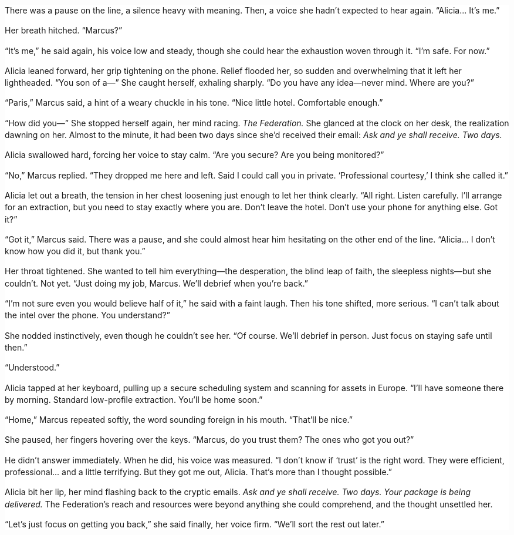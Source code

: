 There was a pause on the line, a silence heavy with meaning. Then, a voice she hadn’t expected to hear again. “Alicia... It’s me.”

Her breath hitched. “Marcus?”

“It’s me,” he said again, his voice low and steady, though she could hear the exhaustion woven through it. “I’m safe. For now.”

Alicia leaned forward, her grip tightening on the phone. Relief flooded her, so sudden and overwhelming that it left her lightheaded. “You son of a—” She caught herself, exhaling sharply. “Do you have any idea—never mind. Where are you?”

“Paris,” Marcus said, a hint of a weary chuckle in his tone. “Nice little hotel. Comfortable enough.”

“How did you—” She stopped herself again, her mind racing. *The Federation.* She glanced at the clock on her desk, the realization dawning on her. Almost to the minute, it had been two days since she’d received their email: *Ask and ye shall receive. Two days.*  

Alicia swallowed hard, forcing her voice to stay calm. “Are you secure? Are you being monitored?”

“No,” Marcus replied. “They dropped me here and left. Said I could call you in private. ‘Professional courtesy,’ I think she called it.”

Alicia let out a breath, the tension in her chest loosening just enough to let her think clearly. “All right. Listen carefully. I’ll arrange for an extraction, but you need to stay exactly where you are. Don’t leave the hotel. Don’t use your phone for anything else. Got it?”

“Got it,” Marcus said. There was a pause, and she could almost hear him hesitating on the other end of the line. “Alicia... I don’t know how you did it, but thank you.”

Her throat tightened. She wanted to tell him everything—the desperation, the blind leap of faith, the sleepless nights—but she couldn’t. Not yet. “Just doing my job, Marcus. We’ll debrief when you’re back.”

“I’m not sure even you would believe half of it,” he said with a faint laugh. Then his tone shifted, more serious. “I can’t talk about the intel over the phone. You understand?”

She nodded instinctively, even though he couldn’t see her. “Of course. We’ll debrief in person. Just focus on staying safe until then.”

“Understood.”

Alicia tapped at her keyboard, pulling up a secure scheduling system and scanning for assets in Europe. “I’ll have someone there by morning. Standard low-profile extraction. You’ll be home soon.”

“Home,” Marcus repeated softly, the word sounding foreign in his mouth. “That’ll be nice.”

She paused, her fingers hovering over the keys. “Marcus, do you trust them? The ones who got you out?”

He didn’t answer immediately. When he did, his voice was measured. “I don’t know if ‘trust’ is the right word. They were efficient, professional... and a little terrifying. But they got me out, Alicia. That’s more than I thought possible.”

Alicia bit her lip, her mind flashing back to the cryptic emails. *Ask and ye shall receive. Two days. Your package is being delivered.* The Federation’s reach and resources were beyond anything she could comprehend, and the thought unsettled her.

“Let’s just focus on getting you back,” she said finally, her voice firm. “We’ll sort the rest out later.”
